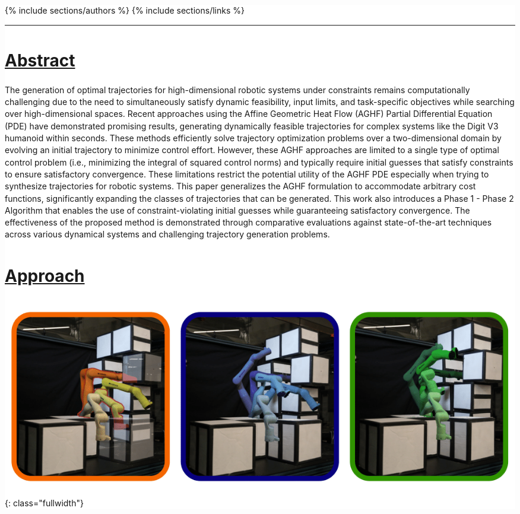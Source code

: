 


{% include sections/authors %}
{% include sections/links %}

---







<div markdown="1" class="content-block justify grey">

# [Abstract](#abstract)

The generation of optimal trajectories for high-dimensional robotic systems under constraints remains computationally challenging due to the need to simultaneously satisfy dynamic feasibility, input limits, and task-specific objectives while searching over high-dimensional spaces. 
Recent approaches using the Affine Geometric Heat Flow (AGHF) Partial Differential Equation (PDE) have demonstrated promising results, generating dynamically feasible trajectories for complex systems like the Digit V3 humanoid within seconds. 
These methods efficiently solve trajectory optimization problems over a two-dimensional domain by evolving an initial trajectory to minimize control effort. 
However, these AGHF approaches are limited to a single type of optimal control problem (i.e., minimizing the integral of squared control norms) and typically require initial guesses that satisfy constraints to ensure satisfactory convergence.
These limitations restrict the potential utility of the AGHF PDE especially when trying to synthesize trajectories for robotic systems.
This paper generalizes the AGHF formulation to accommodate arbitrary cost functions, significantly expanding the classes of trajectories that can be generated. 
This work also introduces a Phase 1 - Phase 2 Algorithm that enables the use of constraint-violating initial guesses while guaranteeing satisfactory convergence.
The effectiveness of the proposed method is demonstrated through comparative evaluations against state-of-the-art techniques across various dynamical systems and challenging trajectory generation problems.
</div> 


<div markdown="1" class="justify">

# [Approach](#method)

![link_construction](assets/BLAZE_cover_figure.png)
{: class="fullwidth"}
